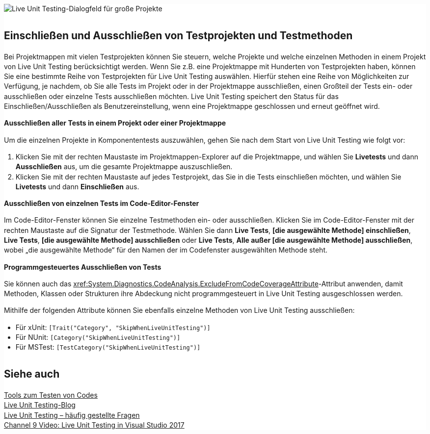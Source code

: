  ![Live Unit Testing-Dialogfeld für große Projekte](media/lut-large-project.png)

## <a name="including-and-excluding-test-projects-and-test-methods"></a>Einschließen und Ausschließen von Testprojekten und Testmethoden

Bei Projektmappen mit vielen Testprojekten können Sie steuern, welche Projekte und welche einzelnen Methoden in einem Projekt von Live Unit Testing berücksichtigt werden. Wenn Sie z.B. eine Projektmappe mit Hunderten von Testprojekten haben, können Sie eine bestimmte Reihe von Testprojekten für Live Unit Testing auswählen. Hierfür stehen eine Reihe von Möglichkeiten zur Verfügung, je nachdem, ob Sie alle Tests im Projekt oder in der Projektmappe ausschließen, einen Großteil der Tests ein- oder ausschließen oder einzelne Tests ausschließen möchten. Live Unit Testing speichert den Status für das Einschließen/Ausschließen als Benutzereinstellung, wenn eine Projektmappe geschlossen und erneut geöffnet wird. 

**Ausschließen aller Tests in einem Projekt oder einer Projektmappe**

Um die einzelnen Projekte in Komponententests auszuwählen, gehen Sie nach dem Start von Live Unit Testing wie folgt vor:

1.  Klicken Sie mit der rechten Maustaste im Projektmappen-Explorer auf die Projektmappe, und wählen Sie **Livetests** und dann **Ausschließen** aus, um die gesamte Projektmappe auszuschließen.
1.  Klicken Sie mit der rechten Maustaste auf jedes Testprojekt, das Sie in die Tests einschließen möchten, und wählen Sie **Livetests** und dann **Einschließen** aus.

**Ausschließen von einzelnen Tests im Code-Editor-Fenster**

Im Code-Editor-Fenster können Sie einzelne Testmethoden ein- oder ausschließen. Klicken Sie im Code-Editor-Fenster mit der rechten Maustaste auf die Signatur der Testmethode. Wählen Sie dann **Live Tests**, **[die ausgewählte Methode] einschließen**, **Live Tests**, **[die ausgewählte Methode] ausschließen** oder **Live Tests**, **Alle außer [die ausgewählte Methode] ausschließen**, wobei „die ausgewählte Methode“ für den Namen der im Codefenster ausgewählten Methode steht. 

**Programmgesteuertes Ausschließen von Tests** 

Sie können auch das <xref:System.Diagnostics.CodeAnalysis.ExcludeFromCodeCoverageAttribute>-Attribut anwenden, damit Methoden, Klassen oder Strukturen ihre Abdeckung nicht programmgesteuert in Live Unit Testing ausgeschlossen werden.

Mithilfe der folgenden Attribute können Sie ebenfalls einzelne Methoden von Live Unit Testing ausschließen:

- Für xUnit: `[Trait("Category", "SkipWhenLiveUnitTesting")]`
- Für NUnit: `[Category("SkipWhenLiveUnitTesting")]`
- Für MSTest: `[TestCategory("SkipWhenLiveUnitTesting")]` 
 
## <a name="see-also"></a>Siehe auch

[Tools zum Testen von Codes](https://www.visualstudio.com/vs/testing-tools/)   
[Live Unit Testing-Blog](https://go.microsoft.com/fwlink/?linkid=842514)   
[Live Unit Testing – häufig gestellte Fragen](live-unit-testing-faq.md)    
[Channel 9 Video: Live Unit Testing in Visual Studio 2017](https://channel9.msdn.com/Events/Visual-Studio/Visual-Studio-2017-Launch/T105)

